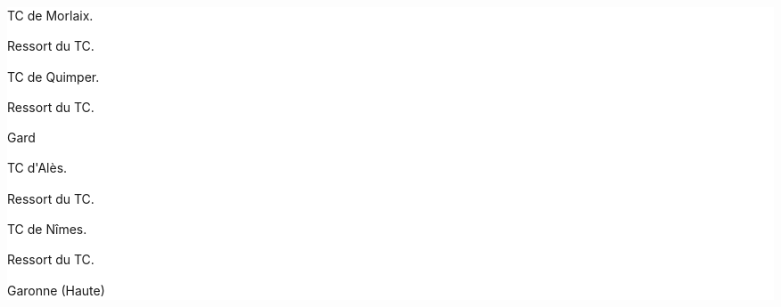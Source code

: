 TC de Morlaix. 

</td>
      <td width="205">

Ressort du TC. 

</td>
    </tr>
    <tr>
      <td width="205">
      </td><td width="205">

TC de Quimper. 

</td>
      <td width="205">

Ressort du TC. 

</td>
    </tr>
    <tr>
      <td width="205">

Gard 

</td>
      <td width="205">

TC d'Alès. 

</td>
      <td width="205">

Ressort du TC. 

</td>
    </tr>
    <tr>
      <td width="205">
      </td><td width="205">

TC de Nîmes. 

</td>
      <td width="205">

Ressort du TC. 

</td>
    </tr>
    <tr>
      <td width="205">

Garonne (Haute) 

</td>
      <td width="205">
